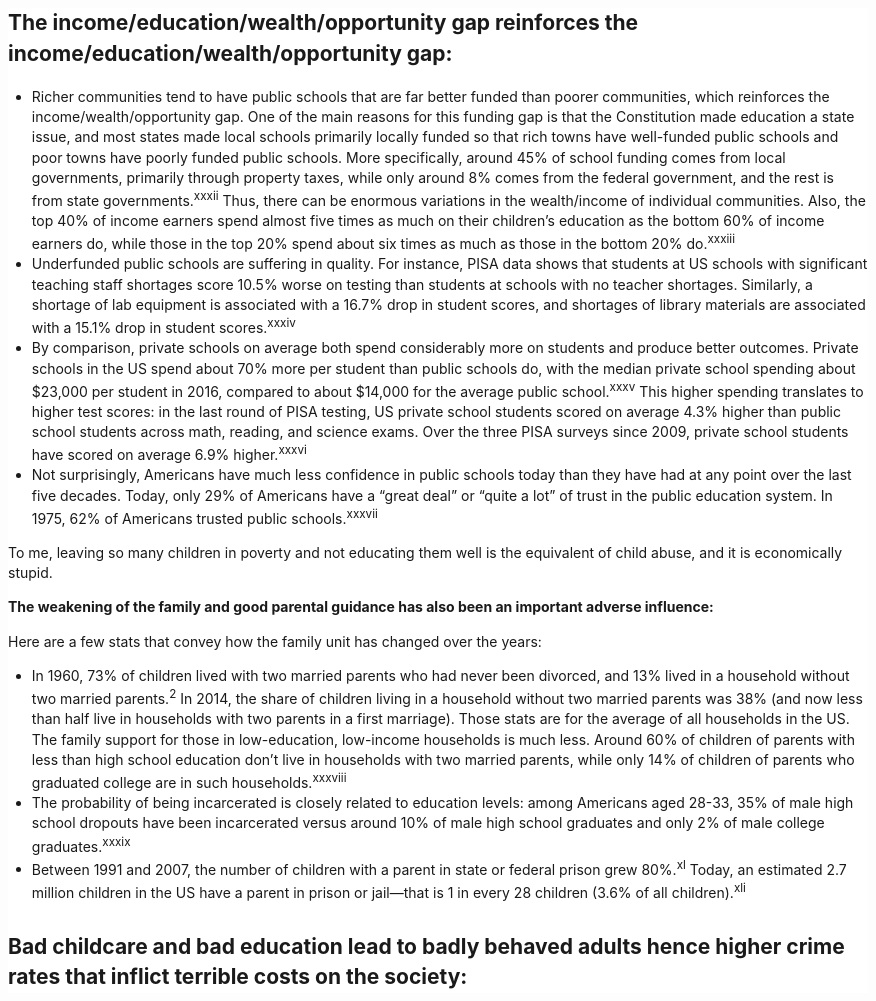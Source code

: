 ## The income/education/wealth/opportunity gap reinforces the income/education/wealth/opportunity gap:

- Richer communities tend to have public schools that are far better funded than poorer communities, which reinforces the income/wealth/opportunity gap. One of the main reasons for this funding gap is that the Constitution made education a state issue, and most states made local schools primarily locally funded so that rich towns have well-funded public schools and poor towns have poorly funded public schools. More specifically, around 45% of school funding comes from local governments, primarily through property taxes, while only around 8% comes from the federal government, and the rest is from state governments.<sup>xxxii</sup> Thus, there can be enormous variations in the wealth/income of individual communities. Also, the top 40% of income earners spend almost five times as much on their children’s education as the bottom 60% of income earners do, while those in the top 20% spend about six times as much as those in the bottom 20% do.<sup>xxxiii</sup>
- Underfunded public schools are suffering in quality. For instance, PISA data shows that students at US schools with significant teaching staff shortages score 10.5% worse on testing than students at schools with no teacher shortages. Similarly, a shortage of lab equipment is associated with a 16.7% drop in student scores, and shortages of library materials are associated with a 15.1% drop in student scores.<sup>xxxiv</sup>
- By comparison, private schools on average both spend considerably more on students and produce better outcomes. Private schools in the US spend about 70% more per student than public schools do, with the median private school spending about $23,000 per student in 2016, compared to about $14,000 for the average public school.<sup>xxxv</sup> This higher spending translates to higher test scores: in the last round of PISA testing, US private school students scored on average 4.3% higher than public school students across math, reading, and science exams. Over the three PISA surveys since 2009, private school students have scored on average 6.9% higher.<sup>xxxvi</sup>
- Not surprisingly, Americans have much less confidence in public schools today than they have had at any point over the last five decades. Today, only 29% of Americans have a “great deal” or “quite a lot” of trust in the public education system. In 1975, 62% of Americans trusted public schools.<sup>xxxvii</sup>

To me, leaving so many children in poverty and not educating them well is the equivalent of child abuse, and it is economically stupid.

**The weakening of the family and good parental guidance has also been an important adverse influence:**

Here are a few stats that convey how the family unit has changed over the years:

- In 1960, 73% of children lived with two married parents who had never been divorced, and 13% lived in a household without two married parents.<sup>2</sup> In 2014, the share of children living in a household without two married parents was 38% (and now less than half live in households with two parents in a first marriage). Those stats are for the average of all households in the US. The family support for those in low-education, low-income households is much less. Around 60% of children of parents with less than high school education don’t live in households with two married parents, while only 14% of children of parents who graduated college are in such households.<sup>xxxviii</sup>
- The probability of being incarcerated is closely related to education levels: among Americans aged 28-33, 35% of male high school dropouts have been incarcerated versus around 10% of male high school graduates and only 2% of male college graduates.<sup>xxxix</sup>
- Between 1991 and 2007, the number of children with a parent in state or federal prison grew 80%.<sup>xl</sup> Today, an estimated 2.7 million children in the US have a parent in prison or jail—that is 1 in every 28 children (3.6% of all children).<sup>xli</sup>

## Bad childcare and bad education lead to badly behaved adults hence higher crime rates that inflict terrible costs on the society:
